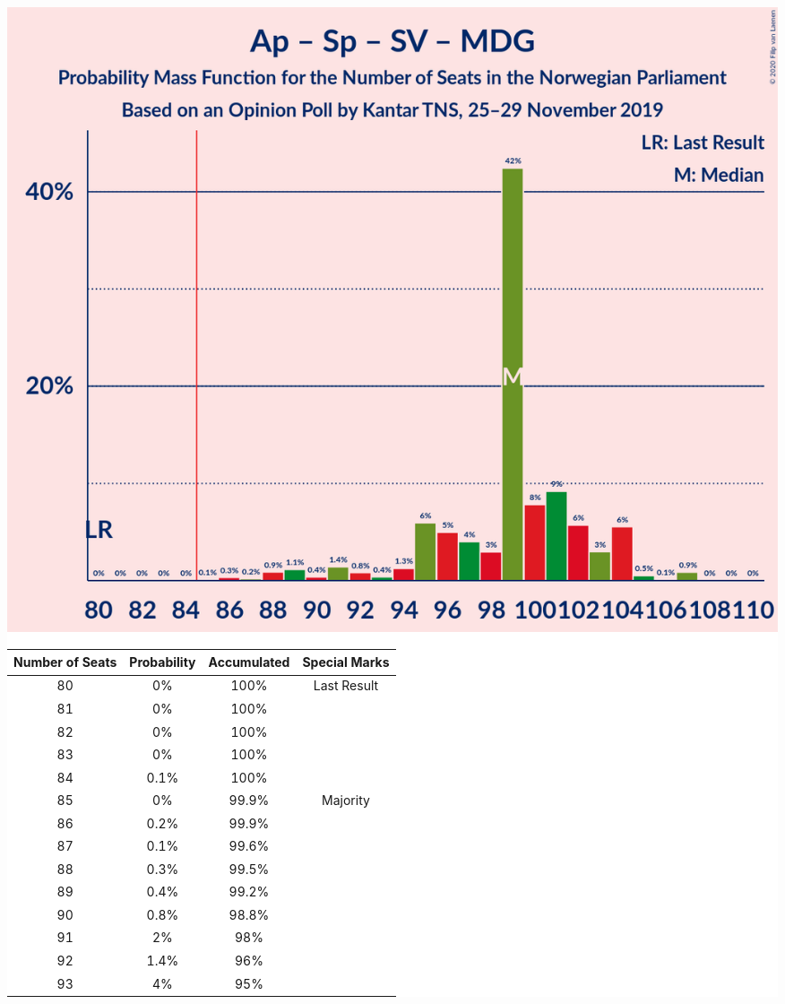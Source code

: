 ![Graph with seats probability mass function not yet produced](2019-11-29-KantarTNS-coalitions-seats-pmf-ap–sp–sv–mdg.png "Seats Probability Mass Function")

| Number of Seats | Probability | Accumulated | Special Marks |
|:---------------:|:-----------:|:-----------:|:-------------:|
| 80 | 0% | 100% | Last Result |
| 81 | 0% | 100% |  |
| 82 | 0% | 100% |  |
| 83 | 0% | 100% |  |
| 84 | 0.1% | 100% |  |
| 85 | 0% | 99.9% | Majority |
| 86 | 0.2% | 99.9% |  |
| 87 | 0.1% | 99.6% |  |
| 88 | 0.3% | 99.5% |  |
| 89 | 0.4% | 99.2% |  |
| 90 | 0.8% | 98.8% |  |
| 91 | 2% | 98% |  |
| 92 | 1.4% | 96% |  |
| 93 | 4% | 95% |  |